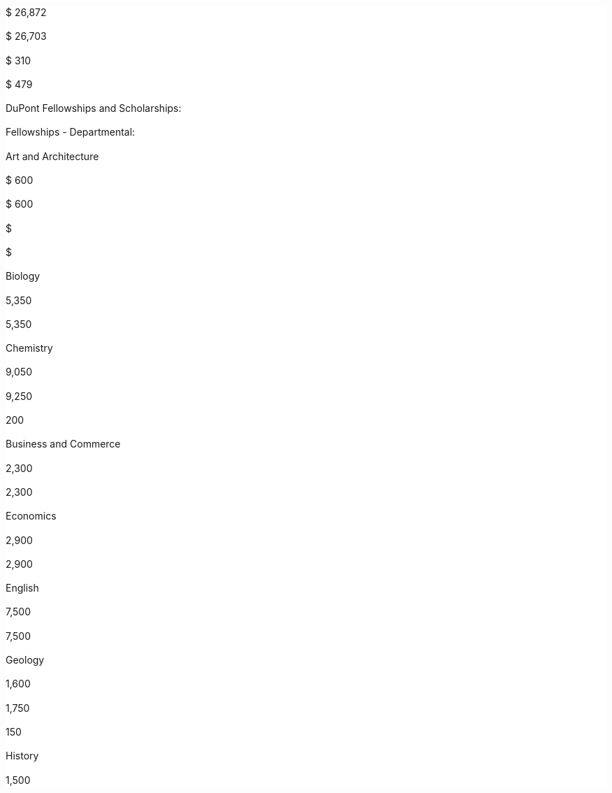 $ 26,872

$ 26,703

$ 310

$ 479

DuPont Fellowships and Scholarships:

Fellowships - Departmental:

Art and Architecture

$ 600

$ 600

$

$

Biology

5,350

5,350

Chemistry

9,050

9,250

200

Business and Commerce

2,300

2,300

Economics

2,900

2,900

English

7,500

7,500

Geology

1,600

1,750

150

History

1,500
